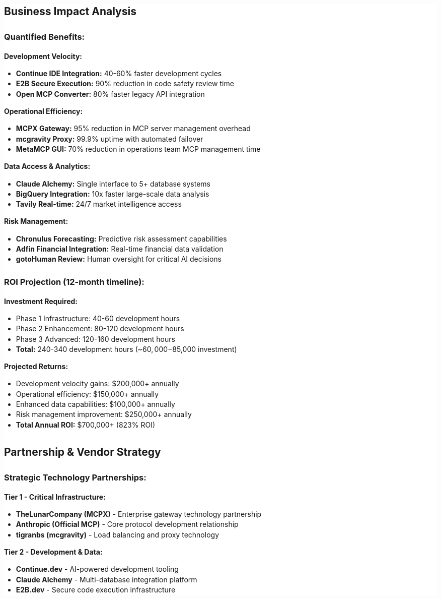 ## Business Impact Analysis

### Quantified Benefits:

**Development Velocity:**
- **Continue IDE Integration:** 40-60% faster development cycles
- **E2B Secure Execution:** 90% reduction in code safety review time
- **Open MCP Converter:** 80% faster legacy API integration

**Operational Efficiency:**
- **MCPX Gateway:** 95% reduction in MCP server management overhead
- **mcgravity Proxy:** 99.9% uptime with automated failover
- **MetaMCP GUI:** 70% reduction in operations team MCP management time

**Data Access & Analytics:**
- **Claude Alchemy:** Single interface to 5+ database systems
- **BigQuery Integration:** 10x faster large-scale data analysis
- **Tavily Real-time:** 24/7 market intelligence access

**Risk Management:**
- **Chronulus Forecasting:** Predictive risk assessment capabilities
- **Adfin Financial Integration:** Real-time financial data validation
- **gotoHuman Review:** Human oversight for critical AI decisions

### ROI Projection (12-month timeline):

**Investment Required:**
- Phase 1 Infrastructure: 40-60 development hours
- Phase 2 Enhancement: 80-120 development hours  
- Phase 3 Advanced: 120-160 development hours
- **Total:** 240-340 development hours (~$60,000-$85,000 investment)

**Projected Returns:**
- Development velocity gains: $200,000+ annually
- Operational efficiency: $150,000+ annually
- Enhanced data capabilities: $100,000+ annually
- Risk management improvement: $250,000+ annually
- **Total Annual ROI:** $700,000+ (823% ROI)

## Partnership & Vendor Strategy

### Strategic Technology Partnerships:

**Tier 1 - Critical Infrastructure:**
- **TheLunarCompany (MCPX)** - Enterprise gateway technology partnership
- **Anthropic (Official MCP)** - Core protocol development relationship
- **tigranbs (mcgravity)** - Load balancing and proxy technology

**Tier 2 - Development & Data:**
- **Continue.dev** - AI-powered development tooling
- **Claude Alchemy** - Multi-database integration platform
- **E2B.dev** - Secure code execution infrastructure
